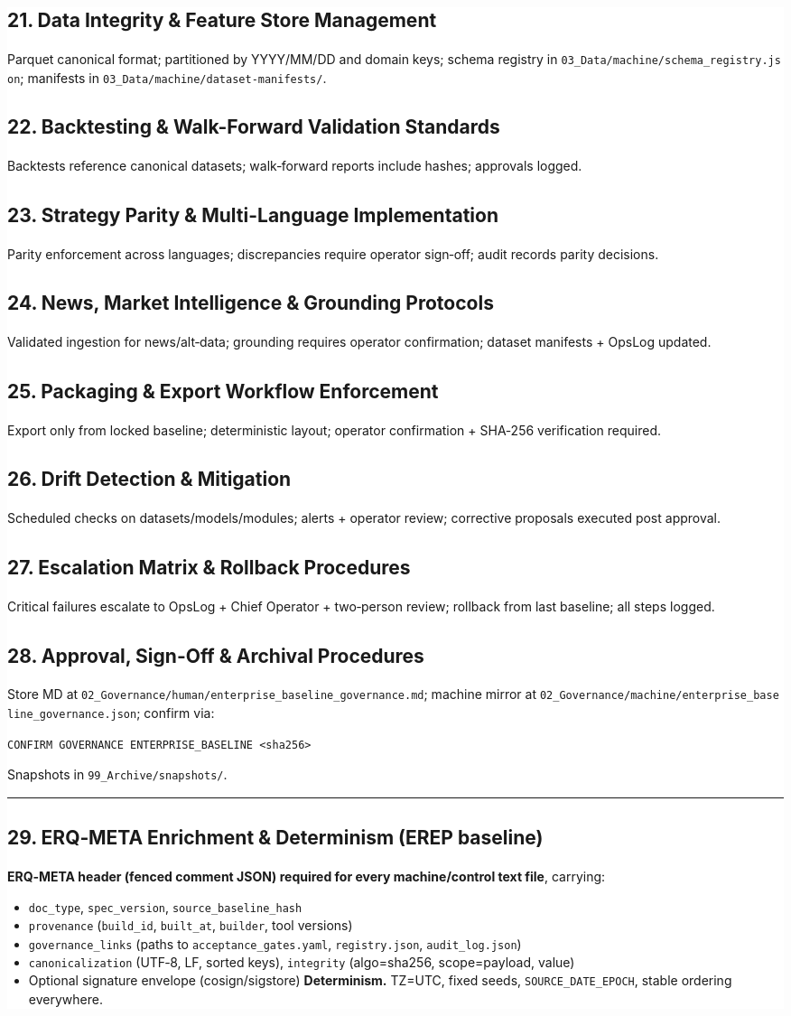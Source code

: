 ## 21. Data Integrity & Feature Store Management
Parquet canonical format; partitioned by YYYY/MM/DD and domain keys; schema registry in `03_Data/machine/schema_registry.json`; manifests in `03_Data/machine/dataset-manifests/`.

## 22. Backtesting & Walk-Forward Validation Standards
Backtests reference canonical datasets; walk‑forward reports include hashes; approvals logged.

## 23. Strategy Parity & Multi-Language Implementation
Parity enforcement across languages; discrepancies require operator sign‑off; audit records parity decisions.

## 24. News, Market Intelligence & Grounding Protocols
Validated ingestion for news/alt‑data; grounding requires operator confirmation; dataset manifests + OpsLog updated.

## 25. Packaging & Export Workflow Enforcement
Export only from locked baseline; deterministic layout; operator confirmation + SHA‑256 verification required.

## 26. Drift Detection & Mitigation
Scheduled checks on datasets/models/modules; alerts + operator review; corrective proposals executed post approval.

## 27. Escalation Matrix & Rollback Procedures
Critical failures escalate to OpsLog + Chief Operator + two‑person review; rollback from last baseline; all steps logged.

## 28. Approval, Sign-Off & Archival Procedures
Store MD at `02_Governance/human/enterprise_baseline_governance.md`; machine mirror at `02_Governance/machine/enterprise_baseline_governance.json`; confirm via:  
```
CONFIRM GOVERNANCE ENTERPRISE_BASELINE <sha256>
```  
Snapshots in `99_Archive/snapshots/`.

---

## 29. ERQ‑META Enrichment & Determinism (EREP baseline)
**ERQ‑META header (fenced comment JSON) required for every machine/control text file**, carrying:
- `doc_type`, `spec_version`, `source_baseline_hash`
- `provenance` (`build_id`, `built_at`, `builder`, tool versions)
- `governance_links` (paths to `acceptance_gates.yaml`, `registry.json`, `audit_log.json`)
- `canonicalization` (UTF‑8, LF, sorted keys), `integrity` (algo=sha256, scope=payload, value)
- Optional signature envelope (cosign/sigstore)
**Determinism.** TZ=UTC, fixed seeds, `SOURCE_DATE_EPOCH`, stable ordering everywhere.
